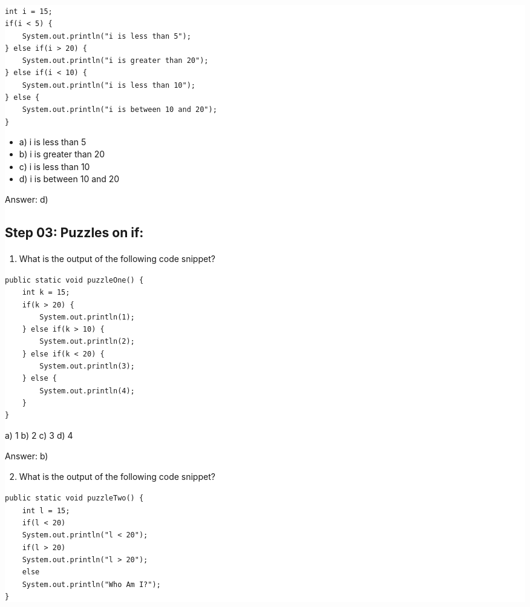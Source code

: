 ```
int i = 15;
if(i < 5) {
    System.out.println("i is less than 5");
} else if(i > 20) {
    System.out.println("i is greater than 20");
} else if(i < 10) {
    System.out.println("i is less than 10");
} else {
    System.out.println("i is between 10 and 20");
}
```

- a) i is less than 5 
- b) i is greater than 20 
- c) i is less than 10 
- d) i is between 10 and 20

Answer: d)


## Step 03: Puzzles on if:

1.  What is the output of the following code snippet?

```
public static void puzzleOne() {
    int k = 15;
    if(k > 20) {
        System.out.println(1);
    } else if(k > 10) {
        System.out.println(2);
    } else if(k < 20) {
        System.out.println(3);
    } else {
        System.out.println(4);
    }
}
```
a) 1 
b) 2 
c) 3 
d) 4

Answer: b)

2.  What is the output of the following code snippet?

```
public static void puzzleTwo() {
    int l = 15;
    if(l < 20)
    System.out.println("l < 20");
    if(l > 20)
    System.out.println("l > 20");
    else
    System.out.println("Who Am I?");
}
```
